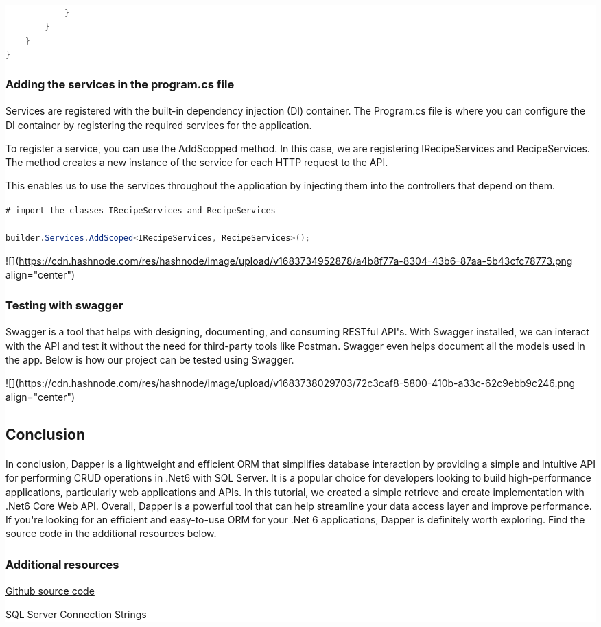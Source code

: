 ```csharp
            }
        }
    }
}
```

### Adding the services in the program.cs file

Services are registered with the built-in dependency injection (DI) container. The Program.cs file is where you can configure the DI container by registering the required services for the application.

To register a service, you can use the AddScopped method. In this case, we are registering IRecipeServices and RecipeServices. The method creates a new instance of the service for each HTTP request to the API.

This enables us to use the services throughout the application by injecting them into the controllers that depend on them.

```csharp
# import the classes IRecipeServices and RecipeServices

builder.Services.AddScoped<IRecipeServices, RecipeServices>();
```

![](https://cdn.hashnode.com/res/hashnode/image/upload/v1683734952878/a4b8f77a-8304-43b6-87aa-5b43cfc78773.png align="center")

### Testing with swagger

Swagger is a tool that helps with designing, documenting, and consuming RESTful API's. With Swagger installed, we can interact with the API and test it without the need for third-party tools like Postman. Swagger even helps document all the models used in the app. Below is how our project can be tested using Swagger.

![](https://cdn.hashnode.com/res/hashnode/image/upload/v1683738029703/72c3caf8-5800-410b-a33c-62c9ebb9c246.png align="center")

## Conclusion

In conclusion, Dapper is a lightweight and efficient ORM that simplifies database interaction by providing a simple and intuitive API for performing CRUD operations in .Net6 with SQL Server. It is a popular choice for developers looking to build high-performance applications, particularly web applications and APIs. In this tutorial, we created a simple retrieve and create implementation with .Net6 Core Web API. Overall, Dapper is a powerful tool that can help streamline your data access layer and improve performance. If you're looking for an efficient and easy-to-use ORM for your .Net 6 applications, Dapper is definitely worth exploring. Find the source code in the additional resources below.

### Additional resources

[Github source code](https://github.com/jattanjie21/dotnet6_api_crud_with_dapper)

[SQL Server Connection Strings](https://www.connectionstrings.com/sql-server/)
